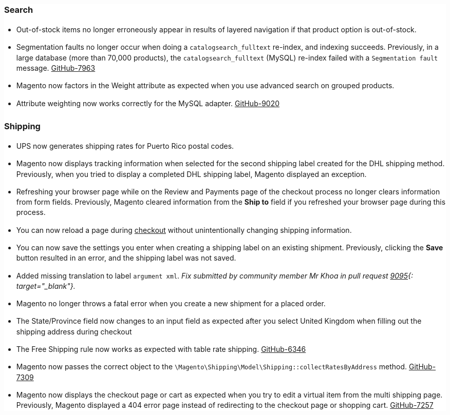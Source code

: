 ### Search


*  Out-of-stock items no longer erroneously appear in results of layered navigation if that product option is out-of-stock.


*  Segmentation faults no longer occur when doing a `catalogsearch_fulltext` re-index, and indexing succeeds. Previously, in a large database (more than 70,000 products), the `catalogsearch_fulltext` (MySQL) re-index failed with a `Segmentation fault` message. [GitHub-7963](https://github.com/magento/magento2/issues/7963)


*  Magento now factors in the Weight attribute as expected when you use advanced search on grouped products.


*  Attribute weighting now works correctly for the MySQL adapter. [GitHub-9020](https://github.com/magento/magento2/issues/9020)

### Shipping


*  UPS now generates shipping rates for Puerto Rico postal codes.


*  Magento now displays tracking information when selected for the second shipping label created for the DHL shipping method. Previously, when you tried to display a completed DHL shipping label, Magento displayed an exception.


*  Refreshing your browser page while on the Review and Payments page of the checkout process no longer clears information from form fields. Previously, Magento cleared information from the **Ship to** field if you refreshed your browser page during this process.


*  You can now reload a page during [checkout](https://glossary.magento.com/checkout) without unintentionally changing shipping information.


*  You can now save the settings you enter when creating a shipping label on an existing shipment. Previously, clicking the **Save** button resulted in an error, and the shipping label was not saved.


*  Added missing translation to label `argument xml`.  *Fix submitted by community member Mr Khoa in pull request [9095](https://github.com/magento/magento2/pull/9095){: target="_blank"}.*


*  Magento no longer throws a fatal error when you create a new shipment for a placed order.


*  The State/Province field now changes to an input field as expected after you select United Kingdom when filling out the shipping address during checkout


*  The Free Shipping rule now works as expected with table rate shipping. [GitHub-6346](https://github.com/magento/magento2/issues/6346)


*  Magento now passes the correct object to the  `\Magento\Shipping\Model\Shipping::collectRatesByAddress` method. [GitHub-7309](https://github.com/magento/magento2/issues/7309)


*  Magento now displays the checkout page or cart as expected when you try to edit a virtual item from the multi shipping page. Previously, Magento displayed a 404 error page instead of redirecting to the checkout page or shopping cart. [GitHub-7257](https://github.com/magento/magento2/issues/7257)
